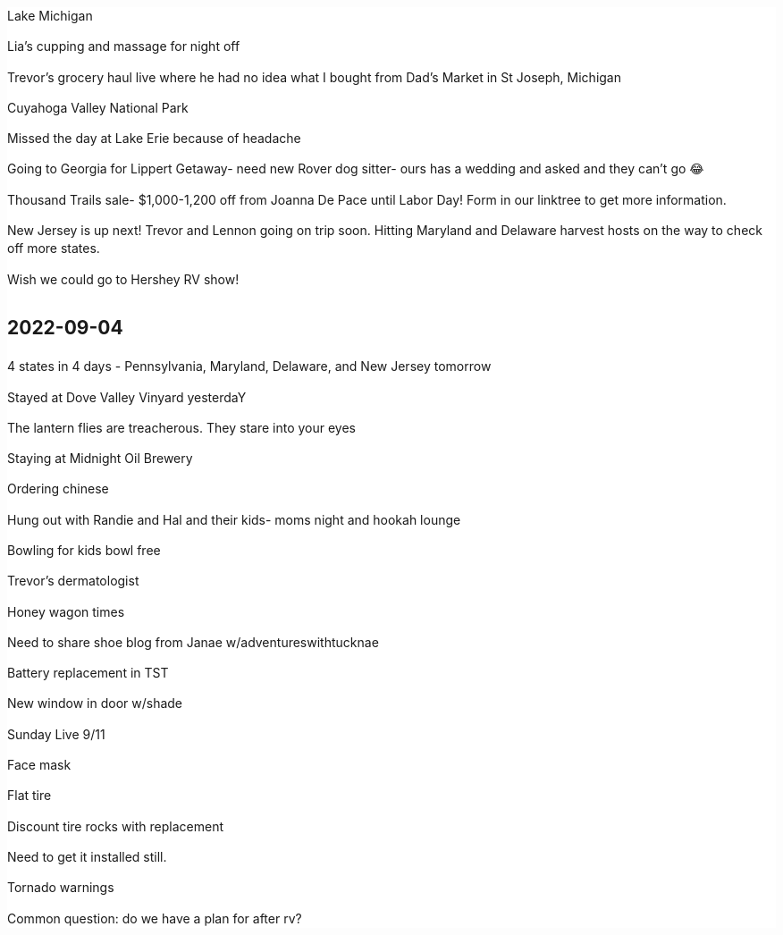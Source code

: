 Lake Michigan

Lia’s cupping and massage for night off

Trevor’s grocery haul live where he had no idea what I bought from Dad’s Market in St Joseph, Michigan

Cuyahoga Valley National Park

Missed the day at Lake Erie because of headache

Going to Georgia for Lippert Getaway- need new Rover dog sitter- ours has a wedding and asked and they can’t go 😂 

Thousand Trails sale- $1,000-1,200 off from Joanna De Pace until Labor Day! Form in our linktree to get more information.

New Jersey is up next! Trevor and Lennon going on trip soon. Hitting Maryland and Delaware harvest hosts on the way to check off more states.

Wish we could go to Hershey RV show!

## 2022-09-04 

4 states in 4 days - Pennsylvania, Maryland, Delaware, and New Jersey tomorrow

Stayed at Dove Valley Vinyard yesterdaY

The lantern flies are treacherous. They stare into your eyes

Staying at Midnight Oil Brewery

Ordering chinese

Hung out with Randie and Hal and their kids- moms night and hookah lounge

Bowling for kids bowl free

Trevor’s dermatologist 

Honey wagon times

Need to share shoe blog from Janae w/adventureswithtucknae

Battery replacement in TST

New window in door w/shade



Sunday Live 9/11

Face mask

Flat tire

Discount tire rocks with replacement

Need to get it installed still.

Tornado warnings

Common question: do we have a plan for after rv?
